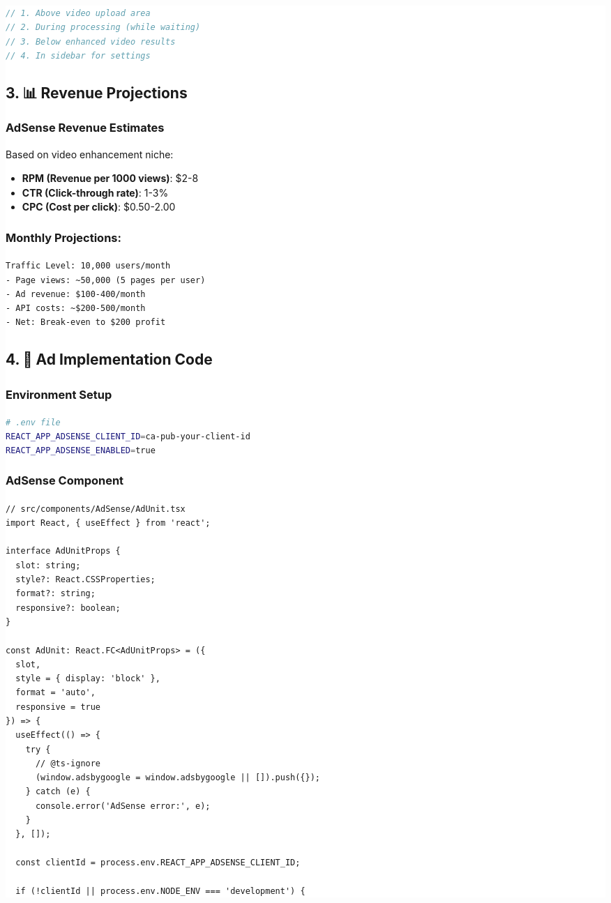 ```jsx
// 1. Above video upload area
// 2. During processing (while waiting)
// 3. Below enhanced video results
// 4. In sidebar for settings
```

## 3. 📊 Revenue Projections

### AdSense Revenue Estimates
Based on video enhancement niche:
- **RPM (Revenue per 1000 views)**: $2-8
- **CTR (Click-through rate)**: 1-3%
- **CPC (Cost per click)**: $0.50-2.00

### Monthly Projections:
```
Traffic Level: 10,000 users/month
- Page views: ~50,000 (5 pages per user)
- Ad revenue: $100-400/month
- API costs: ~$200-500/month
- Net: Break-even to $200 profit
```

## 4. 🎨 Ad Implementation Code

### Environment Setup
```bash
# .env file
REACT_APP_ADSENSE_CLIENT_ID=ca-pub-your-client-id
REACT_APP_ADSENSE_ENABLED=true
```

### AdSense Component
```tsx
// src/components/AdSense/AdUnit.tsx
import React, { useEffect } from 'react';

interface AdUnitProps {
  slot: string;
  style?: React.CSSProperties;
  format?: string;
  responsive?: boolean;
}

const AdUnit: React.FC<AdUnitProps> = ({ 
  slot, 
  style = { display: 'block' }, 
  format = 'auto',
  responsive = true 
}) => {
  useEffect(() => {
    try {
      // @ts-ignore
      (window.adsbygoogle = window.adsbygoogle || []).push({});
    } catch (e) {
      console.error('AdSense error:', e);
    }
  }, []);

  const clientId = process.env.REACT_APP_ADSENSE_CLIENT_ID;
  
  if (!clientId || process.env.NODE_ENV === 'development') {
```